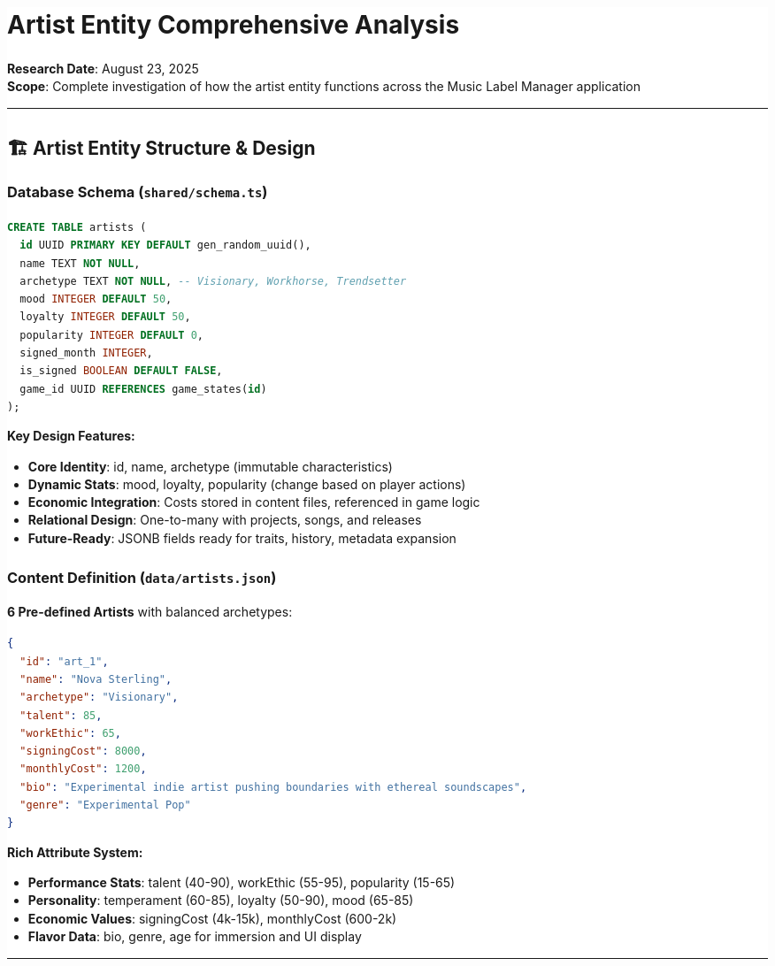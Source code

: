 # Artist Entity Comprehensive Analysis

**Research Date**: August 23, 2025  
**Scope**: Complete investigation of how the artist entity functions across the Music Label Manager application

---

## 🏗️ Artist Entity Structure & Design

### Database Schema (`shared/schema.ts`)
```sql
CREATE TABLE artists (
  id UUID PRIMARY KEY DEFAULT gen_random_uuid(),
  name TEXT NOT NULL,
  archetype TEXT NOT NULL, -- Visionary, Workhorse, Trendsetter
  mood INTEGER DEFAULT 50,
  loyalty INTEGER DEFAULT 50,
  popularity INTEGER DEFAULT 0,
  signed_month INTEGER,
  is_signed BOOLEAN DEFAULT FALSE,
  game_id UUID REFERENCES game_states(id)
);
```

**Key Design Features:**
- **Core Identity**: id, name, archetype (immutable characteristics)
- **Dynamic Stats**: mood, loyalty, popularity (change based on player actions)
- **Economic Integration**: Costs stored in content files, referenced in game logic
- **Relational Design**: One-to-many with projects, songs, and releases
- **Future-Ready**: JSONB fields ready for traits, history, metadata expansion

### Content Definition (`data/artists.json`)
**6 Pre-defined Artists** with balanced archetypes:

```json
{
  "id": "art_1",
  "name": "Nova Sterling",
  "archetype": "Visionary",
  "talent": 85,
  "workEthic": 65,
  "signingCost": 8000,
  "monthlyCost": 1200,
  "bio": "Experimental indie artist pushing boundaries with ethereal soundscapes",
  "genre": "Experimental Pop"
}
```

**Rich Attribute System:**
- **Performance Stats**: talent (40-90), workEthic (55-95), popularity (15-65)
- **Personality**: temperament (60-85), loyalty (50-90), mood (65-85)
- **Economic Values**: signingCost (4k-15k), monthlyCost (600-2k)
- **Flavor Data**: bio, genre, age for immersion and UI display

---